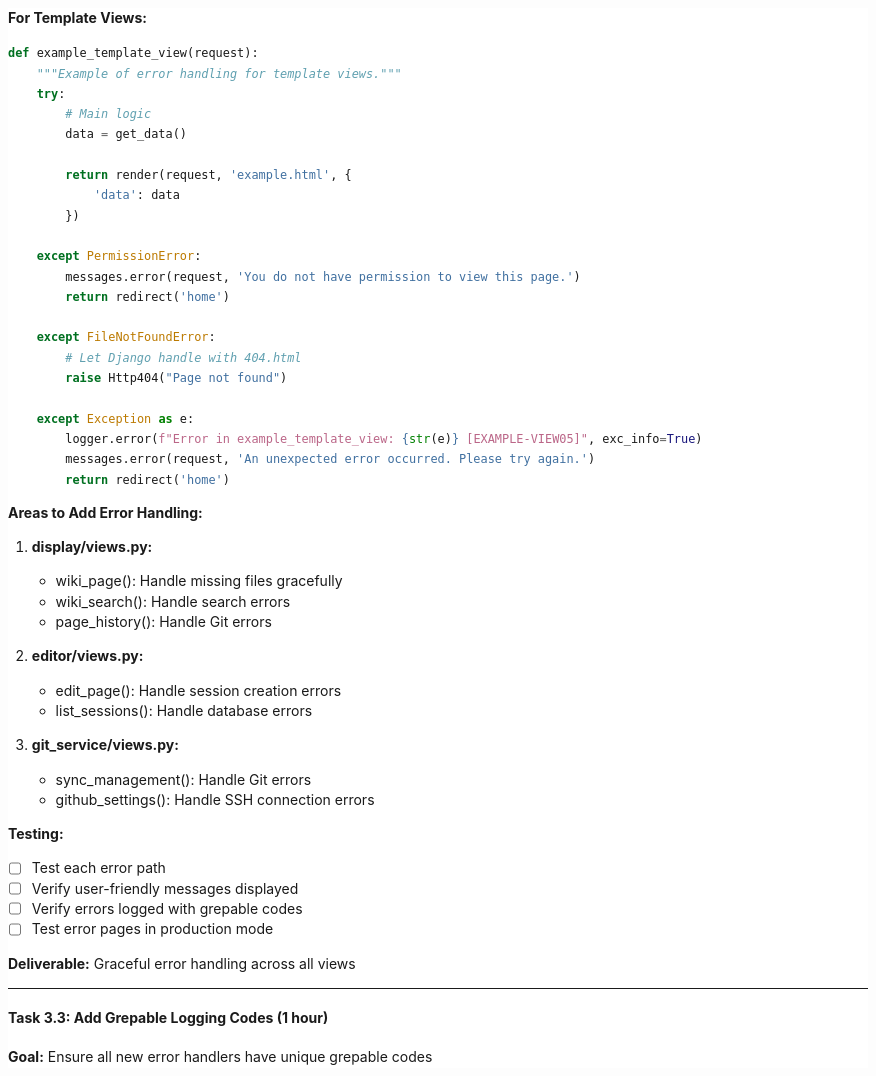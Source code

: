 **For Template Views:**

```python
def example_template_view(request):
    """Example of error handling for template views."""
    try:
        # Main logic
        data = get_data()

        return render(request, 'example.html', {
            'data': data
        })

    except PermissionError:
        messages.error(request, 'You do not have permission to view this page.')
        return redirect('home')

    except FileNotFoundError:
        # Let Django handle with 404.html
        raise Http404("Page not found")

    except Exception as e:
        logger.error(f"Error in example_template_view: {str(e)} [EXAMPLE-VIEW05]", exc_info=True)
        messages.error(request, 'An unexpected error occurred. Please try again.')
        return redirect('home')
```

**Areas to Add Error Handling:**

1. **display/views.py:**
   - wiki_page(): Handle missing files gracefully
   - wiki_search(): Handle search errors
   - page_history(): Handle Git errors

2. **editor/views.py:**
   - edit_page(): Handle session creation errors
   - list_sessions(): Handle database errors

3. **git_service/views.py:**
   - sync_management(): Handle Git errors
   - github_settings(): Handle SSH connection errors

**Testing:**
- [ ] Test each error path
- [ ] Verify user-friendly messages displayed
- [ ] Verify errors logged with grepable codes
- [ ] Test error pages in production mode

**Deliverable:** Graceful error handling across all views

---

#### Task 3.3: Add Grepable Logging Codes (1 hour)

**Goal:** Ensure all new error handlers have unique grepable codes
